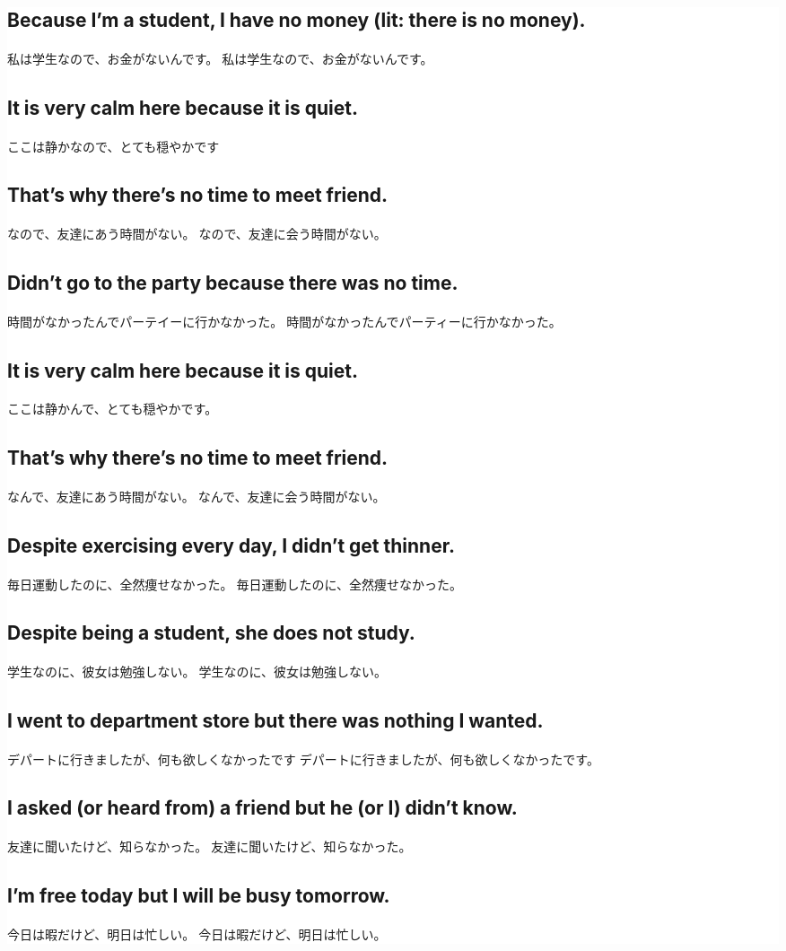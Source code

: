 ## Because I’m a student, I have no money (lit: there is no money).
私は学生なので、お金がないんです。
私は学生なので、お金がないんです。

## It is very calm here because it is quiet.
ここは静かなので、とても穏やかです

## That’s why there’s no time to meet friend.
なので、友達にあう時間がない。
なので、友達に会う時間がない。

## Didn’t go to the party because there was no time.
時間がなかったんでパーテイーに行かなかった。
時間がなかったんでパーティーに行かなかった。

## It is very calm here because it is quiet.
ここは静かんで、とても穏やかです。

## That’s why there’s no time to meet friend.
なんで、友達にあう時間がない。
なんで、友達に会う時間がない。

## Despite exercising every day, I didn’t get thinner.
毎日運動したのに、全然痩せなかった。
毎日運動したのに、全然痩せなかった。

## Despite being a student, she does not study.
学生なのに、彼女は勉強しない。
学生なのに、彼女は勉強しない。

## I went to department store but there was nothing I wanted.
デパートに行きましたが、何も欲しくなかったです
デパートに行きましたが、何も欲しくなかったです。

## I asked (or heard from) a friend but he (or I) didn’t know.
友達に聞いたけど、知らなかった。
友達に聞いたけど、知らなかった。

## I’m free today but I will be busy tomorrow.
今日は暇だけど、明日は忙しい。
今日は暇だけど、明日は忙しい。
